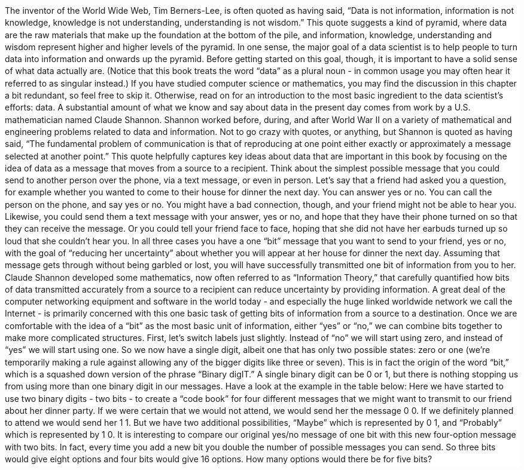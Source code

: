 The inventor of the World Wide Web, Tim Berners-Lee, is often quoted as having said, “Data is not information, information is not knowledge, knowledge is not understanding, understanding is not wisdom.” This quote suggests a kind of pyramid, where data are the raw materials that make up the foundation at the bottom of the pile, and information, knowledge, understanding and wisdom represent higher and higher levels of the pyramid. In one sense, the major goal of a data scientist is to help people to turn data into information and onwards up the pyramid. Before getting started on this goal, though, it is important to have a solid sense of what data actually are. (Notice that this book treats the word “data” as a plural noun - in common usage you may often hear it referred to as singular instead.) If you have studied computer science or mathematics, you may find the discussion in this chapter a bit redundant, so feel free to skip it. Otherwise, read on for an introduction to the most basic ingredient to the data scientist’s efforts: data.
A substantial amount of what we know and say about data in the present day comes from work by a U.S. mathematician named Claude Shannon. Shannon worked before, during, and after World War II on a variety of mathematical and engineering problems related to data and information. Not to go crazy with quotes, or anything, but Shannon is quoted as having said, “The fundamental problem of communication is that of reproducing at one point either exactly or approximately a message selected at another point.” This quote helpfully captures key ideas about data that are important in this book by focusing on the idea of data as a message that moves from a source to a recipient. Think about the simplest possible message that you could send to another person over the phone, via a text message, or even in person. Let’s say that a friend had asked you a question, for example whether you wanted to come to their house for dinner the next day. You can answer yes or no. You can call the person on the phone, and say yes or no. You might have a bad connection, though, and your friend might not be able to hear you. Likewise, you could send them a text message with your answer, yes or no, and hope that they have their phone turned on so that they can receive the message. Or you could tell your friend face to face, hoping that she did not have her earbuds turned up so loud that she couldn’t hear you. In all three cases you have a one “bit” message that you want to send to your friend, yes or no, with the goal of “reducing her uncertainty” about whether you will appear at her house for dinner the next day. Assuming that message gets through without being garbled or lost, you will have successfully transmitted one bit of information from you to her. Claude Shannon developed some mathematics, now often referred to as “Information Theory,” that carefully quantified how bits of data transmitted accurately from a source to a recipient can reduce uncertainty by providing information. A great deal of the computer networking equipment and software in the world today - and especially the huge linked worldwide network we call the Internet - is primarily concerned with this one basic task of getting bits of information from a source to a destination.
Once we are comfortable with the idea of a “bit” as the most basic unit of information, either “yes” or “no,” we can combine bits together to make more complicated structures. First, let’s switch labels just slightly. Instead of “no” we will start using zero, and instead of “yes” we will start using one. So we now have a single digit, albeit one that has only two possible states: zero or one (we’re temporarily making a rule against allowing any of the bigger digits like three or seven). This is in fact the origin of the word “bit,” which is a squashed down version of the phrase “Binary digIT.” A single binary digit can be 0 or 1, but there is nothing stopping us from using more than one binary digit in our messages. Have a look at the example in the table below:
Here we have started to use two binary digits - two bits - to create a “code book” for four different messages that we might want to transmit to our friend about her dinner party. If we were certain that we would not attend, we would send her the message 0 0. If we definitely planned to attend we would send her 1 1. But we have two additional possibilities, “Maybe” which is represented by 0 1, and “Probably” which is represented by 1 0. It is interesting to compare our original yes/no message of one bit with this new four-option message with two bits. In fact, every time you add a new bit you double the number of possible messages you can send. So three bits would give eight options and four bits would give 16 options. How many options would there be for five bits?